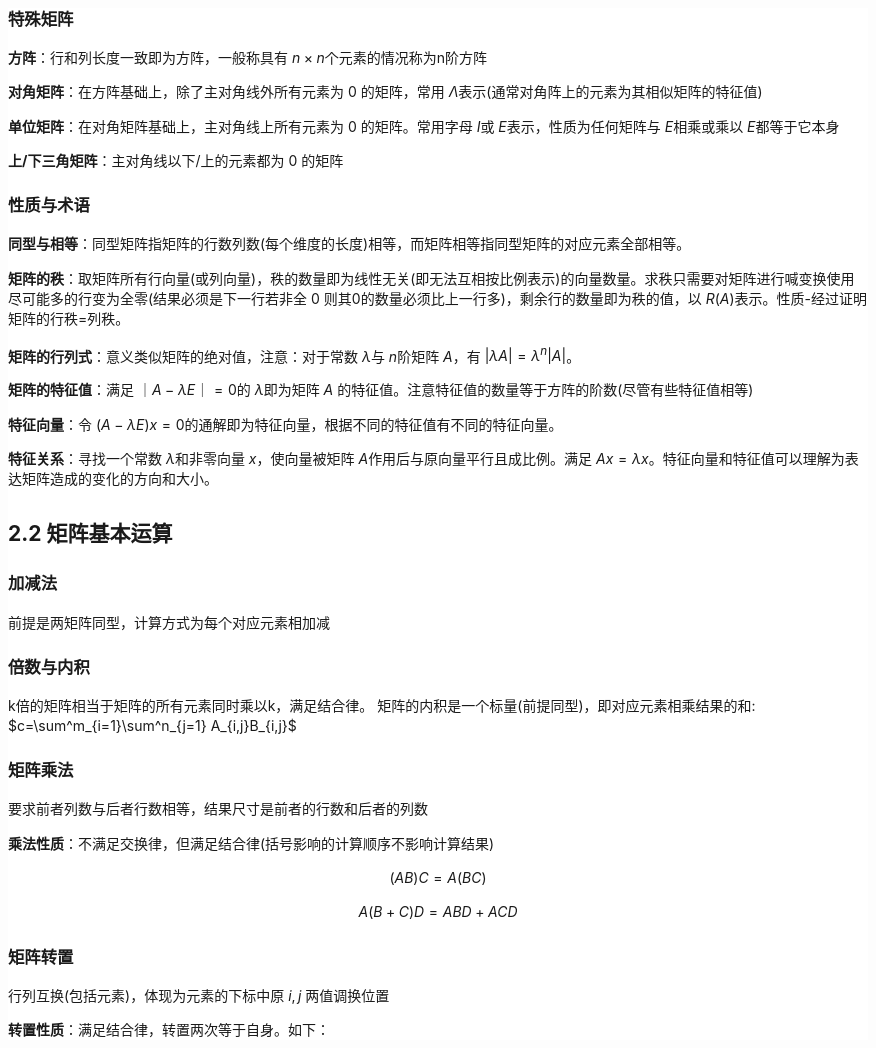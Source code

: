### 特殊矩阵

**方阵**：行和列长度一致即为方阵，一般称具有 $n\times n$个元素的情况称为n阶方阵

**对角矩阵**：在方阵基础上，除了主对角线外所有元素为 0 的矩阵，常用 $\Lambda$表示(通常对角阵上的元素为其相似矩阵的特征值)

**单位矩阵**：在对角矩阵基础上，主对角线上所有元素为 0 的矩阵。常用字母 $I$或 $E$表示，性质为任何矩阵与 $E$相乘或乘以 $E$都等于它本身

**上/下三角矩阵**：主对角线以下/上的元素都为 0 的矩阵

### 性质与术语

**同型与相等**：同型矩阵指矩阵的行数列数(每个维度的长度)相等，而矩阵相等指同型矩阵的对应元素全部相等。

**矩阵的秩**：取矩阵所有行向量(或列向量)，秩的数量即为线性无关(即无法互相按比例表示)的向量数量。求秩只需要对矩阵进行喊变换使用尽可能多的行变为全零(结果必须是下一行若非全 0 则其0的数量必须比上一行多)，剩余行的数量即为秩的值，以 $R(A)$表示。性质-经过证明矩阵的行秩=列秩。

**矩阵的行列式**：意义类似矩阵的绝对值，注意：对于常数 $\lambda$与 $n$阶矩阵 $A$，有 $|\lambda A|=\lambda^n|A|$。

**矩阵的特征值**：满足 $｜A-\lambda E｜=0$的 $\lambda$即为矩阵 $A$ 的特征值。注意特征值的数量等于方阵的阶数(尽管有些特征值相等)

**特征向量**：令 $(A- \lambda E)x=0$的通解即为特征向量，根据不同的特征值有不同的特征向量。

**特征关系**：寻找一个常数 $\lambda$和非零向量 $x$，使向量被矩阵 $A$作用后与原向量平行且成比例。满足 $Ax=\lambda x$。特征向量和特征值可以理解为表达矩阵造成的变化的方向和大小。

## 2.2 矩阵基本运算

### **加减法**

前提是两矩阵同型，计算方式为每个对应元素相加减

### **倍数与内积**

k倍的矩阵相当于矩阵的所有元素同时乘以k，满足结合律。
矩阵的内积是一个标量(前提同型)，即对应元素相乘结果的和: $c=\sum^m_{i=1}\sum^n_{j=1} A_{i,j}B_{i,j}$

### **矩阵乘法**

要求前者列数与后者行数相等，结果尺寸是前者的行数和后者的列数

**乘法性质**：不满足交换律，但满足结合律(括号影响的计算顺序不影响计算结果)

$$
(AB)C=A(BC)
$$

$$
A(B+C)D=ABD+ACD
$$

### 矩阵转置

行列互换(包括元素)，体现为元素的下标中原 $i,j$ 两值调换位置

**转置性质**：满足结合律，转置两次等于自身。如下：

